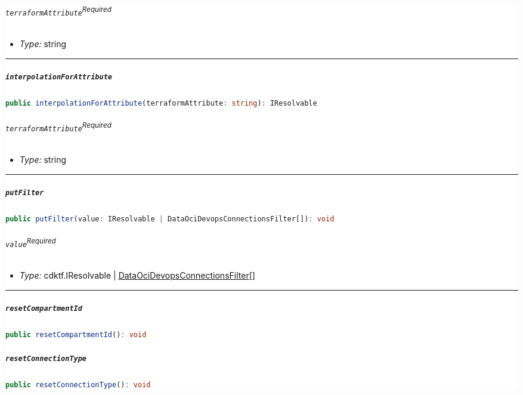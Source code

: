 ###### `terraformAttribute`<sup>Required</sup> <a name="terraformAttribute" id="rhizo-co-terraform-provider-oci.dataOciDevopsConnections.DataOciDevopsConnections.getStringMapAttribute.parameter.terraformAttribute"></a>

- *Type:* string

---

##### `interpolationForAttribute` <a name="interpolationForAttribute" id="rhizo-co-terraform-provider-oci.dataOciDevopsConnections.DataOciDevopsConnections.interpolationForAttribute"></a>

```typescript
public interpolationForAttribute(terraformAttribute: string): IResolvable
```

###### `terraformAttribute`<sup>Required</sup> <a name="terraformAttribute" id="rhizo-co-terraform-provider-oci.dataOciDevopsConnections.DataOciDevopsConnections.interpolationForAttribute.parameter.terraformAttribute"></a>

- *Type:* string

---

##### `putFilter` <a name="putFilter" id="rhizo-co-terraform-provider-oci.dataOciDevopsConnections.DataOciDevopsConnections.putFilter"></a>

```typescript
public putFilter(value: IResolvable | DataOciDevopsConnectionsFilter[]): void
```

###### `value`<sup>Required</sup> <a name="value" id="rhizo-co-terraform-provider-oci.dataOciDevopsConnections.DataOciDevopsConnections.putFilter.parameter.value"></a>

- *Type:* cdktf.IResolvable | <a href="#rhizo-co-terraform-provider-oci.dataOciDevopsConnections.DataOciDevopsConnectionsFilter">DataOciDevopsConnectionsFilter</a>[]

---

##### `resetCompartmentId` <a name="resetCompartmentId" id="rhizo-co-terraform-provider-oci.dataOciDevopsConnections.DataOciDevopsConnections.resetCompartmentId"></a>

```typescript
public resetCompartmentId(): void
```

##### `resetConnectionType` <a name="resetConnectionType" id="rhizo-co-terraform-provider-oci.dataOciDevopsConnections.DataOciDevopsConnections.resetConnectionType"></a>

```typescript
public resetConnectionType(): void
```
